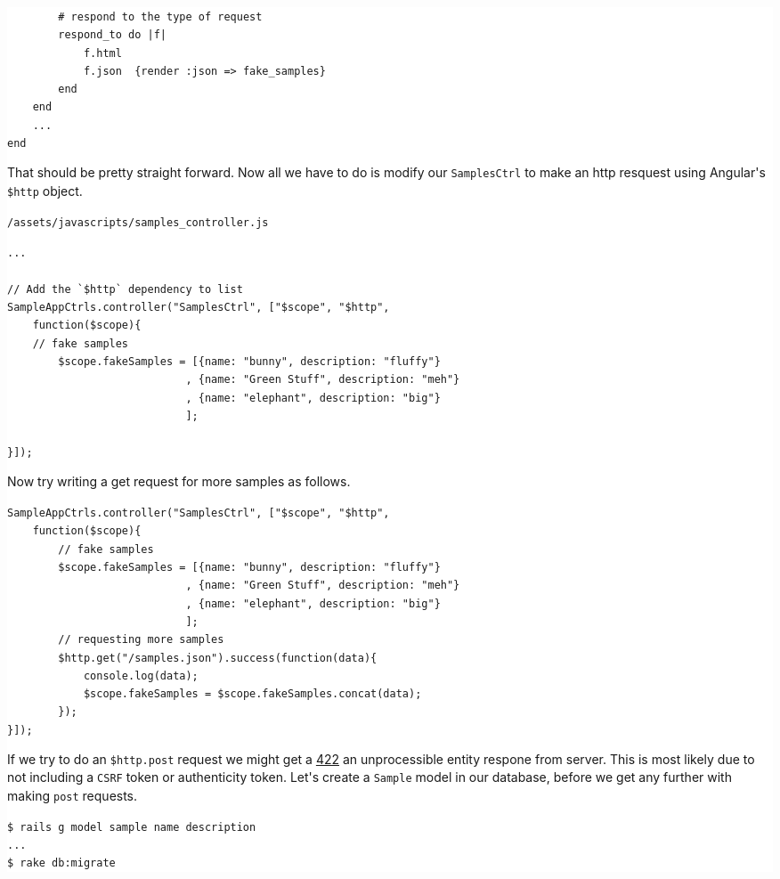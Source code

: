 			# respond to the type of request
			respond_to do |f|
				f.html
				f.json	{render :json => fake_samples}
			end
		end
		...
	end

That should be pretty straight forward. Now all we have to do is modify our `SamplesCtrl` to make an http  resquest using Angular's `$http` object.


`/assets/javascripts/samples_controller.js`
	
	...
	
	// Add the `$http` dependency to list  
	SampleAppCtrls.controller("SamplesCtrl", ["$scope", "$http", 
		function($scope){
		// fake samples
			$scope.fakeSamples = [{name: "bunny", description: "fluffy"}
								, {name: "Green Stuff", description: "meh"}
								, {name: "elephant", description: "big"}
								];		
		
	}]);


Now try writing a get request for more samples as follows.

	SampleAppCtrls.controller("SamplesCtrl", ["$scope", "$http", 
		function($scope){
			// fake samples
			$scope.fakeSamples = [{name: "bunny", description: "fluffy"}
								, {name: "Green Stuff", description: "meh"}
								, {name: "elephant", description: "big"}
								];
			// requesting more samples
			$http.get("/samples.json").success(function(data){
				console.log(data);
				$scope.fakeSamples = $scope.fakeSamples.concat(data);
			});		
	}]);

If we try to do an `$http.post` request we might get a [422](http://www.flickr.com/photos/girliemac/6514473085/in/set-72157628409467125) an unprocessible entity respone from server. This is most likely due to not including a `CSRF` token or authenticity token. Let's create a `Sample` model in our database, before we get any further with making `post` requests.


	$ rails g model sample name description
	...
	$ rake db:migrate
	